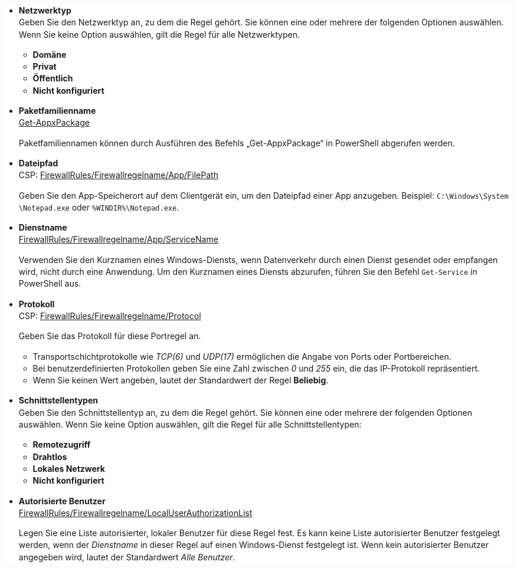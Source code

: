 - **Netzwerktyp**  
  Geben Sie den Netzwerktyp an, zu dem die Regel gehört. Sie können eine oder mehrere der folgenden Optionen auswählen. Wenn Sie keine Option auswählen, gilt die Regel für alle Netzwerktypen.
  - **Domäne**
  - **Privat**
  - **Öffentlich**
  - **Nicht konfiguriert**

- **Paketfamilienname**  
  [Get-AppxPackage](/previous-versions//hh856044(v=technet.10))

  Paketfamiliennamen können durch Ausführen des Befehls „Get-AppxPackage“ in PowerShell abgerufen werden.

- **Dateipfad**  
  CSP: [FirewallRules/Firewallregelname/App/FilePath](/windows/client-management/mdm/firewall-csp#filepath)

  Geben Sie den App-Speicherort auf dem Clientgerät ein, um den Dateipfad einer App anzugeben. Beispiel: `C:\Windows\System\Notepad.exe` oder `%WINDIR%\Notepad.exe`.

- **Dienstname**  
  [FirewallRules/Firewallregelname/App/ServiceName](/windows/client-management/mdm/firewall-csp#servicename)

  Verwenden Sie den Kurznamen eines Windows-Diensts, wenn Datenverkehr durch einen Dienst gesendet oder empfangen wird, nicht durch eine Anwendung. Um den Kurznamen eines Diensts abzurufen, führen Sie den Befehl `Get-Service` in PowerShell aus.

- **Protokoll**  
  CSP: [FirewallRules/Firewallregelname/Protocol](/windows/client-management/mdm/firewall-csp#protocol)

  Geben Sie das Protokoll für diese Portregel an.
  - Transportschichtprotokolle wie *TCP(6)* und *UDP(17)* ermöglichen die Angabe von Ports oder Portbereichen.
  - Bei benutzerdefinierten Protokollen geben Sie eine Zahl zwischen *0* und *255* ein, die das IP-Protokoll repräsentiert.
  - Wenn Sie keinen Wert angeben, lautet der Standardwert der Regel **Beliebig**.

- **Schnittstellentypen**  
  Geben Sie den Schnittstellentyp an, zu dem die Regel gehört. Sie können eine oder mehrere der folgenden Optionen auswählen. Wenn Sie keine Option auswählen, gilt die Regel für alle Schnittstellentypen:
  - **Remotezugriff**
  - **Drahtlos**
  - **Lokales Netzwerk**
  - **Nicht konfiguriert**

- **Autorisierte Benutzer**  
  [FirewallRules/Firewallregelname/LocalUserAuthorizationList](/windows/client-management/mdm/firewall-csp#localuserauthorizedlist)

  Legen Sie eine Liste autorisierter, lokaler Benutzer für diese Regel fest. Es kann keine Liste autorisierter Benutzer festgelegt werden, wenn der *Dienstname* in dieser Regel auf einen Windows-Dienst festgelegt ist. Wenn kein autorisierter Benutzer angegeben wird, lautet der Standardwert *Alle Benutzer*.
